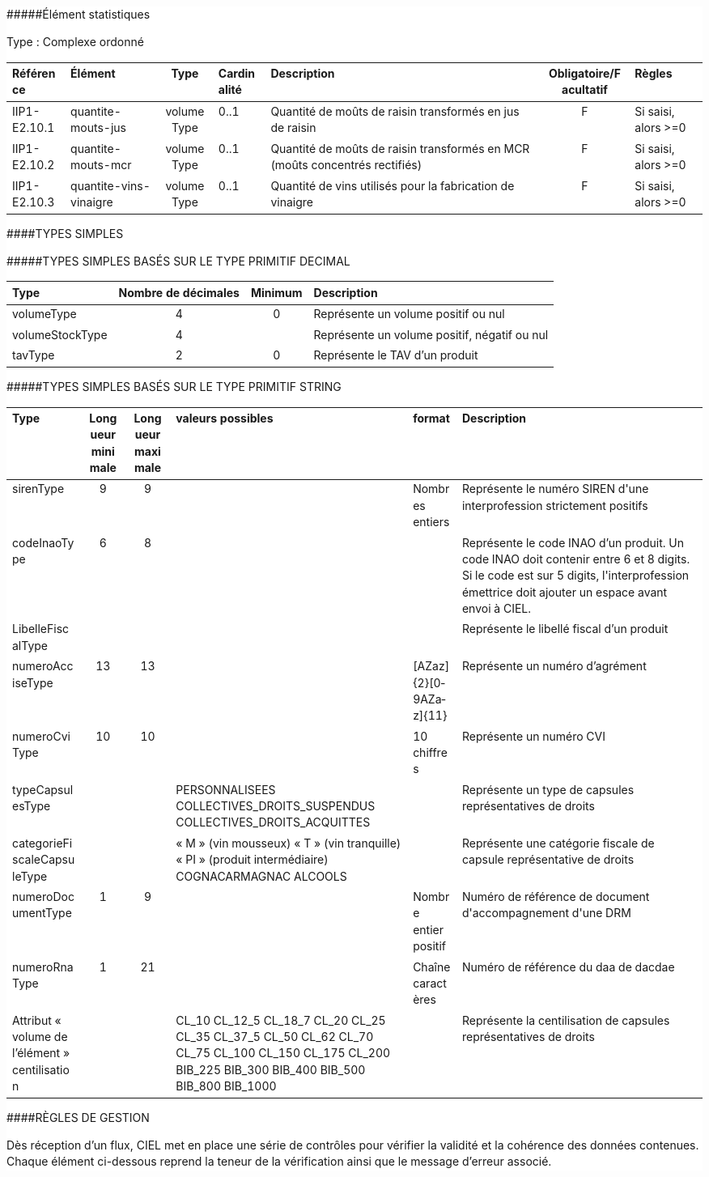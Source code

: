 #####Élément statistiques

Type : Complexe ordonné

Référence    | Élément | Type | Cardinalité | Description | Obligatoire/Facultatif |  Règles  |
:------------|:--------|:----:|:------------|:------------|:----------------------:|:---------|
IIP1-E2.10.1 | quantite-mouts-jus | volumeType | 0..1 | Quantité de moûts de raisin transformés en jus de raisin | F | Si saisi, alors >=0
IIP1-E2.10.2 | quantite-mouts-mcr | volumeType | 0..1 | Quantité de moûts de raisin transformés en MCR (moûts concentrés rectifiés) | F | Si saisi, alors >=0
IIP1-E2.10.3 | quantite-vins-vinaigre | volumeType | 0..1 | Quantité de vins utilisés pour la fabrication de vinaigre | F | Si saisi, alors >=0 | 

####TYPES SIMPLES

#####TYPES SIMPLES BASÉS SUR LE TYPE PRIMITIF DECIMAL

Type    | Nombre de décimales | Minimum | Description |
:-------|:-------------------:|:-------:|:------------|
volumeType | 4 | 0                      | Représente un volume positif ou nul |
volumeStockType | 4 |                   | Représente un volume positif, négatif ou nul |
tavType | 2 | 0                         | Représente le TAV d’un produit


#####TYPES SIMPLES BASÉS SUR LE TYPE PRIMITIF STRING

Type    | Longueur minimale | Longueur maximale | valeurs possibles | format | Description |
:-------|:-----------------:|:-----------------:|:------------------|:-------|:------------|
sirenType | 9 | 9                               |          | Nombres entiers | Représente le numéro SIREN d'une interprofession strictement positifs
codeInaoType | 6 | 8                            |          |       | Représente le code INAO d’un produit. Un code INAO doit contenir entre 6 et 8 digits. Si le code est sur 5 digits, l'interprofession émettrice doit ajouter un espace avant envoi à CIEL.
LibelleFiscalType | |                           |          |       | Représente le libellé fiscal d’un produit
numeroAcciseType |13 | 13                  |     | [A­Za­z]{2}[0­9A­Za­z]{11} | Représente un numéro d’agrément
numeroCviType | 10 | 10 | | 10 chiffres | Représente un numéro CVI
typeCapsulesType | |    |  PERSONNALISEES COLLECTIVES_DROITS_SUSPENDUS COLLECTIVES_DROITS_ACQUITTES | | Représente un type de capsules représentatives de droits
categorieFiscaleCapsuleType | | | « M » (vin mousseux) « T » (vin tranquille) « PI » (produit intermédiaire) COGNACARMAGNAC ALCOOLS | | Représente une catégorie fiscale de capsule représentative de droits
numeroDocumentType | 1 | 9 | | Nombre entier positif | Numéro de référence de document d'accompagnement d'une DRM
numeroRnaType | 1 | 21 | | Chaîne caractères | Numéro de référence du daa­ de dac­dae
Attribut « volume de l’élément » centilisation | | | CL_10 CL_12_5 CL_18_7 CL_20 CL_25 CL_35 CL_37_5 CL_50 CL_62 CL_70 CL_75 CL_100 CL_150 CL_175 CL_200 BIB_225 BIB_300 BIB_400 BIB_500 BIB_800 BIB_1000 | |Représente la centilisation de capsules représentatives de droits

####RÈGLES DE GESTION

Dès réception d’un flux, CIEL met en place une série de contrôles pour vérifier la validité et la cohérence des données contenues. Chaque élément ci-dessous reprend la teneur de la vérification ainsi que le message d’erreur associé.
